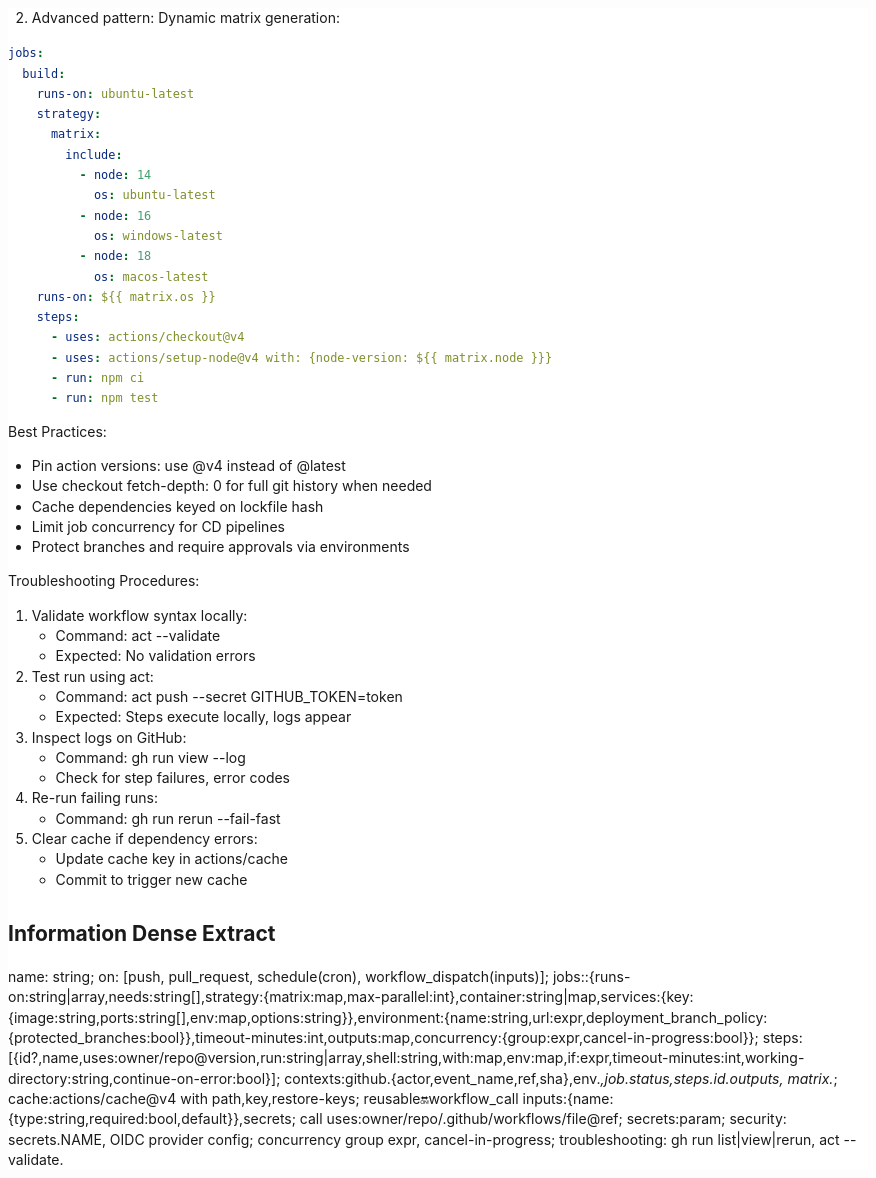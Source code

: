 2. Advanced pattern: Dynamic matrix generation:
```yaml
jobs:
  build:
    runs-on: ubuntu-latest
    strategy:
      matrix:
        include:
          - node: 14
            os: ubuntu-latest
          - node: 16
            os: windows-latest
          - node: 18
            os: macos-latest
    runs-on: ${{ matrix.os }}
    steps:
      - uses: actions/checkout@v4
      - uses: actions/setup-node@v4 with: {node-version: ${{ matrix.node }}}
      - run: npm ci
      - run: npm test
```

Best Practices:
- Pin action versions: use @v4 instead of @latest
- Use checkout fetch-depth: 0 for full git history when needed
- Cache dependencies keyed on lockfile hash
- Limit job concurrency for CD pipelines
- Protect branches and require approvals via environments

Troubleshooting Procedures:
1. Validate workflow syntax locally:
   - Command: act --validate
   - Expected: No validation errors
2. Test run using act:
   - Command: act push --secret GITHUB_TOKEN=token
   - Expected: Steps execute locally, logs appear
3. Inspect logs on GitHub:
   - Command: gh run view <run-id> --log
   - Check for step failures, error codes
4. Re-run failing runs:
   - Command: gh run rerun <run-id> --fail-fast
5. Clear cache if dependency errors:
   - Update cache key in actions/cache
   - Commit to trigger new cache


## Information Dense Extract
name: string; on: [push, pull_request, schedule(cron), workflow_dispatch(inputs)]; jobs:<id>:{runs-on:string|array,needs:string[],strategy:{matrix:map,max-parallel:int},container:string|map,services:{key:{image:string,ports:string[],env:map,options:string}},environment:{name:string,url:expr,deployment_branch_policy:{protected_branches:bool}},timeout-minutes:int,outputs:map,concurrency:{group:expr,cancel-in-progress:bool}}; steps:[{id?,name,uses:owner/repo@version,run:string|array,shell:string,with:map,env:map,if:expr,timeout-minutes:int,working-directory:string,continue-on-error:bool}]; contexts:github.{actor,event_name,ref,sha},env.*,job.status,steps.id.outputs, matrix.*; cache:actions/cache@v4 with path,key,restore-keys; reusable:on:workflow_call inputs:{name:{type:string,required:bool,default}},secrets; call uses:owner/repo/.github/workflows/file@ref; secrets:param; security: secrets.NAME, OIDC provider config; concurrency group expr, cancel-in-progress; troubleshooting: gh run list|view|rerun, act --validate.
